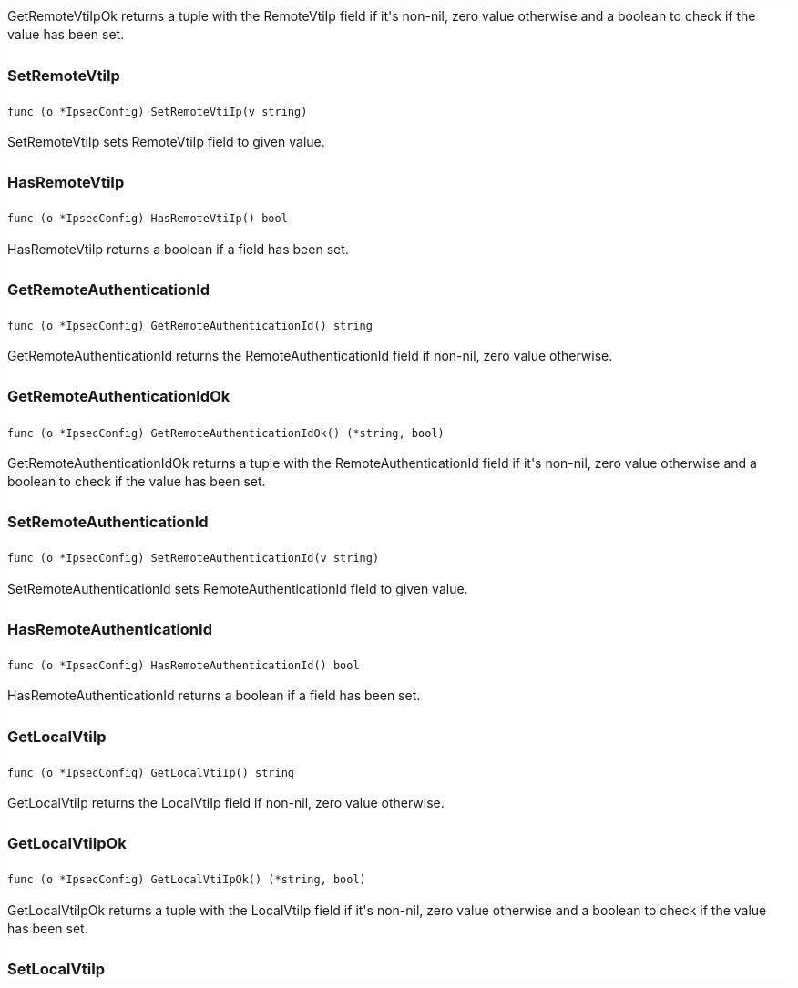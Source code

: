 GetRemoteVtiIpOk returns a tuple with the RemoteVtiIp field if it's non-nil, zero value otherwise
and a boolean to check if the value has been set.

### SetRemoteVtiIp

`func (o *IpsecConfig) SetRemoteVtiIp(v string)`

SetRemoteVtiIp sets RemoteVtiIp field to given value.

### HasRemoteVtiIp

`func (o *IpsecConfig) HasRemoteVtiIp() bool`

HasRemoteVtiIp returns a boolean if a field has been set.

### GetRemoteAuthenticationId

`func (o *IpsecConfig) GetRemoteAuthenticationId() string`

GetRemoteAuthenticationId returns the RemoteAuthenticationId field if non-nil, zero value otherwise.

### GetRemoteAuthenticationIdOk

`func (o *IpsecConfig) GetRemoteAuthenticationIdOk() (*string, bool)`

GetRemoteAuthenticationIdOk returns a tuple with the RemoteAuthenticationId field if it's non-nil, zero value otherwise
and a boolean to check if the value has been set.

### SetRemoteAuthenticationId

`func (o *IpsecConfig) SetRemoteAuthenticationId(v string)`

SetRemoteAuthenticationId sets RemoteAuthenticationId field to given value.

### HasRemoteAuthenticationId

`func (o *IpsecConfig) HasRemoteAuthenticationId() bool`

HasRemoteAuthenticationId returns a boolean if a field has been set.

### GetLocalVtiIp

`func (o *IpsecConfig) GetLocalVtiIp() string`

GetLocalVtiIp returns the LocalVtiIp field if non-nil, zero value otherwise.

### GetLocalVtiIpOk

`func (o *IpsecConfig) GetLocalVtiIpOk() (*string, bool)`

GetLocalVtiIpOk returns a tuple with the LocalVtiIp field if it's non-nil, zero value otherwise
and a boolean to check if the value has been set.

### SetLocalVtiIp
